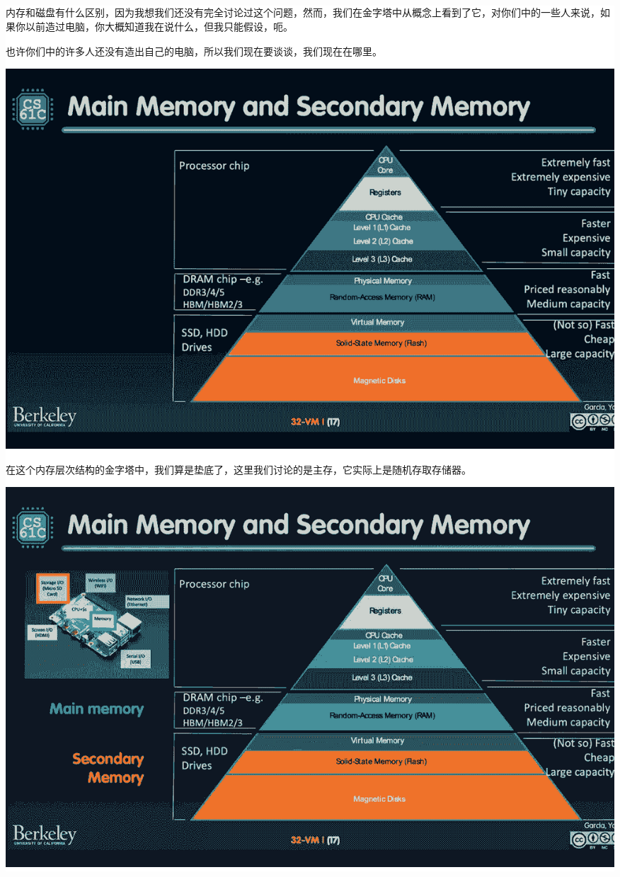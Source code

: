 内存和磁盘有什么区别，因为我想我们还没有完全讨论过这个问题，然而，我们在金字塔中从概念上看到了它，对你们中的一些人来说，如果你以前造过电脑，你大概知道我在说什么，但我只能假设，呃。

也许你们中的许多人还没有造出自己的电脑，所以我们现在要谈谈，我们现在在哪里。

![](img/0c47edde43d181ad94ddd132116fb822_34.png)

在这个内存层次结构的金字塔中，我们算是垫底了，这里我们讨论的是主存，它实际上是随机存取存储器。

![](img/0c47edde43d181ad94ddd132116fb822_36.png)
